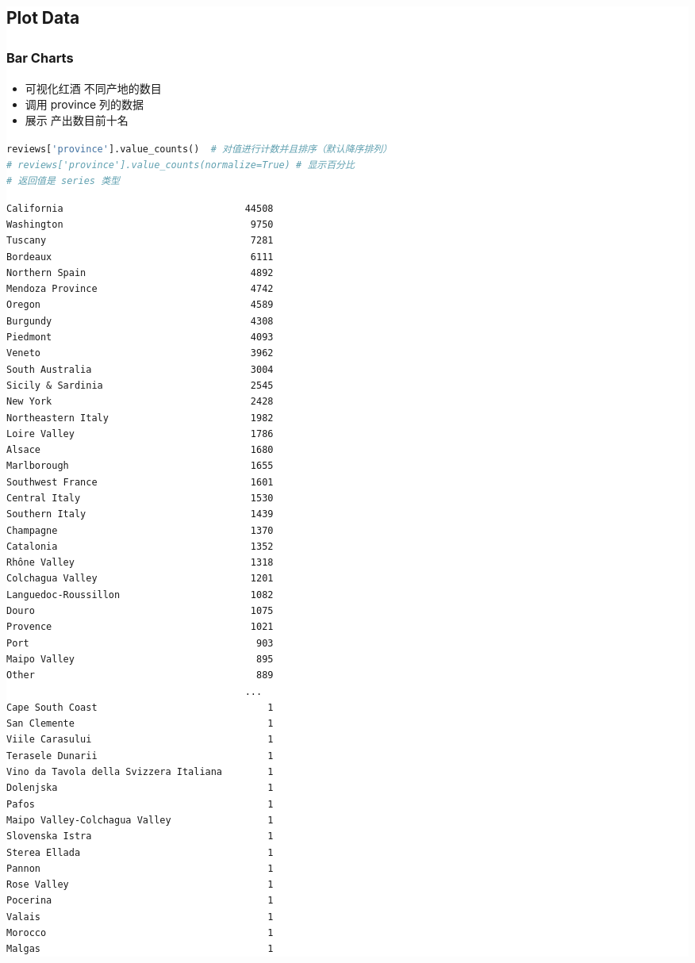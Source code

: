 

## Plot Data

###  Bar Charts

* 可视化红酒 不同产地的数目
* 调用 province 列的数据
* 展示 产出数目前十名


```python
reviews['province'].value_counts()  # 对值进行计数并且排序（默认降序排列）
# reviews['province'].value_counts(normalize=True) # 显示百分比
# 返回值是 series 类型
```




    California                                44508
    Washington                                 9750
    Tuscany                                    7281
    Bordeaux                                   6111
    Northern Spain                             4892
    Mendoza Province                           4742
    Oregon                                     4589
    Burgundy                                   4308
    Piedmont                                   4093
    Veneto                                     3962
    South Australia                            3004
    Sicily & Sardinia                          2545
    New York                                   2428
    Northeastern Italy                         1982
    Loire Valley                               1786
    Alsace                                     1680
    Marlborough                                1655
    Southwest France                           1601
    Central Italy                              1530
    Southern Italy                             1439
    Champagne                                  1370
    Catalonia                                  1352
    Rhône Valley                               1318
    Colchagua Valley                           1201
    Languedoc-Roussillon                       1082
    Douro                                      1075
    Provence                                   1021
    Port                                        903
    Maipo Valley                                895
    Other                                       889
                                              ...  
    Cape South Coast                              1
    San Clemente                                  1
    Viile Carasului                               1
    Terasele Dunarii                              1
    Vino da Tavola della Svizzera Italiana        1
    Dolenjska                                     1
    Pafos                                         1
    Maipo Valley-Colchagua Valley                 1
    Slovenska Istra                               1
    Sterea Ellada                                 1
    Pannon                                        1
    Rose Valley                                   1
    Pocerina                                      1
    Valais                                        1
    Morocco                                       1
    Malgas                                        1